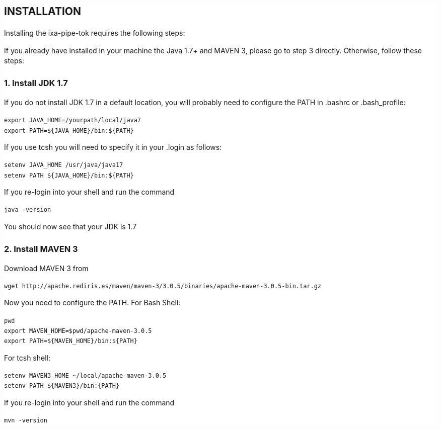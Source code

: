 
## INSTALLATION

Installing the ixa-pipe-tok requires the following steps:

If you already have installed in your machine the Java 1.7+ and MAVEN 3, please go to step 3
directly. Otherwise, follow these steps:

### 1. Install JDK 1.7

If you do not install JDK 1.7 in a default location, you will probably need to configure the PATH in .bashrc or .bash_profile:

````shell
export JAVA_HOME=/yourpath/local/java7
export PATH=${JAVA_HOME}/bin:${PATH}
````

If you use tcsh you will need to specify it in your .login as follows:

````shell
setenv JAVA_HOME /usr/java/java17
setenv PATH ${JAVA_HOME}/bin:${PATH}
````

If you re-login into your shell and run the command

````shell
java -version
````

You should now see that your JDK is 1.7

### 2. Install MAVEN 3

Download MAVEN 3 from

````shell
wget http://apache.rediris.es/maven/maven-3/3.0.5/binaries/apache-maven-3.0.5-bin.tar.gz
````

Now you need to configure the PATH. For Bash Shell:

````shell
pwd
export MAVEN_HOME=$pwd/apache-maven-3.0.5
export PATH=${MAVEN_HOME}/bin:${PATH}
````

For tcsh shell:

````shell
setenv MAVEN3_HOME ~/local/apache-maven-3.0.5
setenv PATH ${MAVEN3}/bin:{PATH}
````

If you re-login into your shell and run the command

````shell
mvn -version
````
